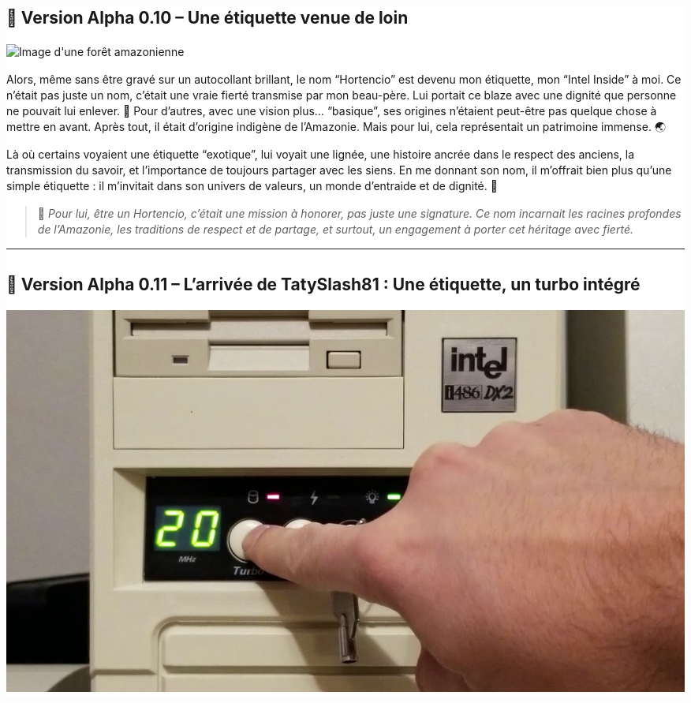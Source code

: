 
## 🌄 **Version Alpha 0.10 – Une étiquette venue de loin**

![Image d'une forêt amazonienne](https://upload.wikimedia.org/wikipedia/commons/f/f6/Amazon_rainforest.jpg)

Alors, même sans être gravé sur un autocollant brillant, le nom “Hortencio” est devenu mon étiquette, mon “Intel Inside” à moi. Ce n’était pas juste un nom, c’était une vraie fierté transmise par mon beau-père. Lui portait ce blaze avec une dignité que personne ne pouvait lui enlever. 🌿 Pour d’autres, avec une vision plus… “basique”, ses origines n’étaient peut-être pas quelque chose à mettre en avant. Après tout, il était d’origine indigène de l’Amazonie. Mais pour lui, cela représentait un patrimoine immense. 🌏

Là où certains voyaient une étiquette “exotique”, lui voyait une lignée, une histoire ancrée dans le respect des anciens, la transmission du savoir, et l’importance de toujours partager avec les siens. En me donnant son nom, il m’offrait bien plus qu’une simple étiquette : il m’invitait dans son univers de valeurs, un monde d’entraide et de dignité. 💫

> 🌱 *Pour lui, être un Hortencio, c’était une mission à honorer, pas juste une signature. Ce nom incarnait les racines profondes de l’Amazonie, les traditions de respect et de partage, et surtout, un engagement à porter cet héritage avec fierté.*

---

## 🚀 **Version Alpha 0.11 – L’arrivée de TatySlash81 : Une étiquette, un turbo intégré**

![Image d'un processeur avec bouton turbo](images/fa6c08b6ff986f0125fd62861f7c71195944e995d3564c0ff820906d0be293a8.png)

